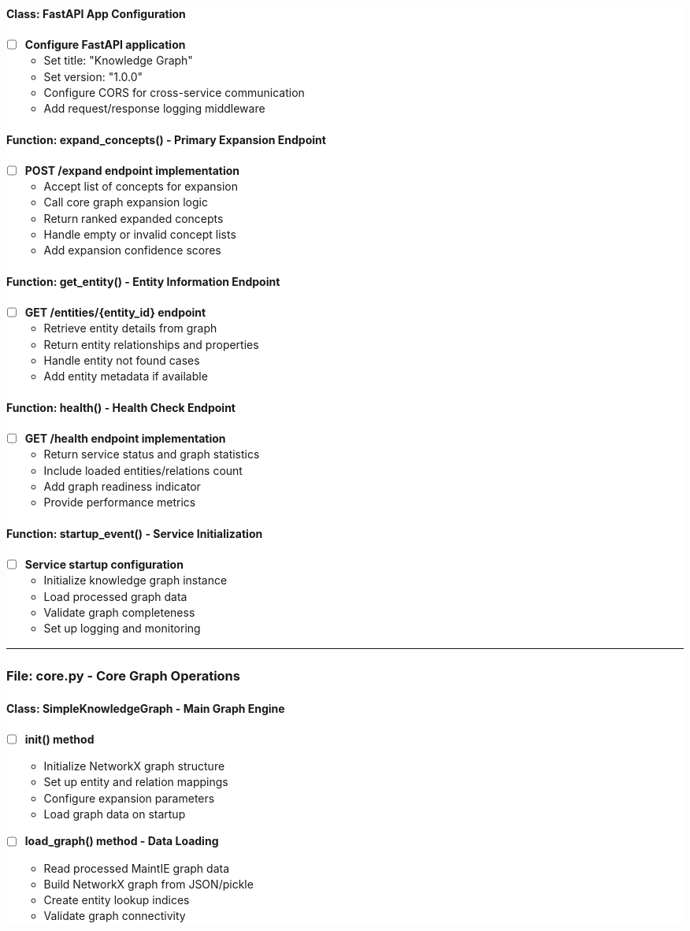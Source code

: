 #### **Class: FastAPI App Configuration**
- [ ] **Configure FastAPI application**
  - Set title: "Knowledge Graph"  
  - Set version: "1.0.0"
  - Configure CORS for cross-service communication
  - Add request/response logging middleware

#### **Function: expand_concepts() - Primary Expansion Endpoint**
- [ ] **POST /expand endpoint implementation**
  - Accept list of concepts for expansion
  - Call core graph expansion logic
  - Return ranked expanded concepts
  - Handle empty or invalid concept lists
  - Add expansion confidence scores

#### **Function: get_entity() - Entity Information Endpoint**
- [ ] **GET /entities/{entity_id} endpoint**
  - Retrieve entity details from graph
  - Return entity relationships and properties
  - Handle entity not found cases
  - Add entity metadata if available

#### **Function: health() - Health Check Endpoint**
- [ ] **GET /health endpoint implementation**
  - Return service status and graph statistics
  - Include loaded entities/relations count
  - Add graph readiness indicator
  - Provide performance metrics

#### **Function: startup_event() - Service Initialization**
- [ ] **Service startup configuration**
  - Initialize knowledge graph instance
  - Load processed graph data
  - Validate graph completeness
  - Set up logging and monitoring

---

### **File: core.py - Core Graph Operations**

#### **Class: SimpleKnowledgeGraph - Main Graph Engine**
- [ ] **__init__() method**
  - Initialize NetworkX graph structure
  - Set up entity and relation mappings
  - Configure expansion parameters
  - Load graph data on startup

- [ ] **load_graph() method - Data Loading**
  - Read processed MaintIE graph data
  - Build NetworkX graph from JSON/pickle
  - Create entity lookup indices
  - Validate graph connectivity
